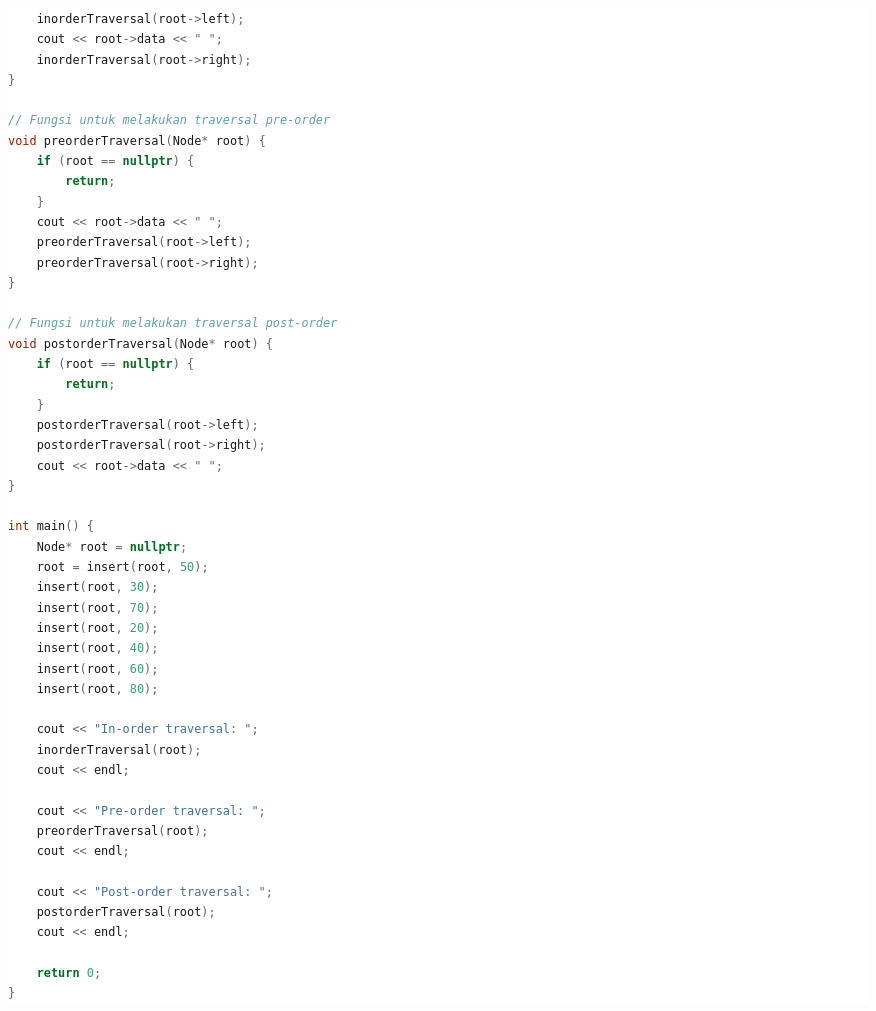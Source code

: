```C++
    inorderTraversal(root->left);
    cout << root->data << " ";
    inorderTraversal(root->right);
}

// Fungsi untuk melakukan traversal pre-order
void preorderTraversal(Node* root) {
    if (root == nullptr) {
        return;
    }
    cout << root->data << " ";
    preorderTraversal(root->left);
    preorderTraversal(root->right);
}

// Fungsi untuk melakukan traversal post-order
void postorderTraversal(Node* root) {
    if (root == nullptr) {
        return;
    }
    postorderTraversal(root->left);
    postorderTraversal(root->right);
    cout << root->data << " ";
}

int main() {
    Node* root = nullptr;
    root = insert(root, 50);
    insert(root, 30);
    insert(root, 70);
    insert(root, 20);
    insert(root, 40);
    insert(root, 60);
    insert(root, 80);
    
    cout << "In-order traversal: ";
    inorderTraversal(root);
    cout << endl;

    cout << "Pre-order traversal: ";
    preorderTraversal(root);
    cout << endl;

    cout << "Post-order traversal: ";
    postorderTraversal(root);
    cout << endl;
    
    return 0;
}
```
